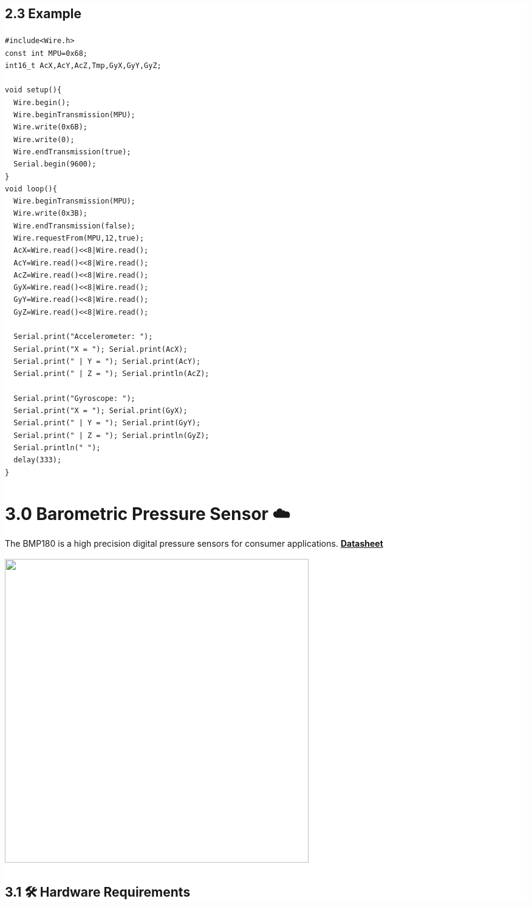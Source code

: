 ## 2.3 Example
```
#include<Wire.h>
const int MPU=0x68; 
int16_t AcX,AcY,AcZ,Tmp,GyX,GyY,GyZ;

void setup(){
  Wire.begin();
  Wire.beginTransmission(MPU);
  Wire.write(0x6B); 
  Wire.write(0);    
  Wire.endTransmission(true);
  Serial.begin(9600);
}
void loop(){
  Wire.beginTransmission(MPU);
  Wire.write(0x3B);  
  Wire.endTransmission(false);
  Wire.requestFrom(MPU,12,true);  
  AcX=Wire.read()<<8|Wire.read();    
  AcY=Wire.read()<<8|Wire.read();  
  AcZ=Wire.read()<<8|Wire.read();  
  GyX=Wire.read()<<8|Wire.read();  
  GyY=Wire.read()<<8|Wire.read();  
  GyZ=Wire.read()<<8|Wire.read();  
  
  Serial.print("Accelerometer: ");
  Serial.print("X = "); Serial.print(AcX);
  Serial.print(" | Y = "); Serial.print(AcY);
  Serial.print(" | Z = "); Serial.println(AcZ); 
  
  Serial.print("Gyroscope: ");
  Serial.print("X = "); Serial.print(GyX);
  Serial.print(" | Y = "); Serial.print(GyY);
  Serial.print(" | Z = "); Serial.println(GyZ);
  Serial.println(" ");
  delay(333);
}
```


# 3.0 Barometric Pressure Sensor ☁️ 
The BMP180 is a high precision digital pressure sensors for consumer applications. **[Datasheet](https://cdn-shop.adafruit.com/datasheets/BST-BMP180-DS000-09.pdf)**

<img src="https://user-images.githubusercontent.com/48306876/139978245-86f47086-f2b6-4a24-8435-6ca59ab14615.png" width="500" height="500">

## 3.1 🛠️ Hardware Requirements
